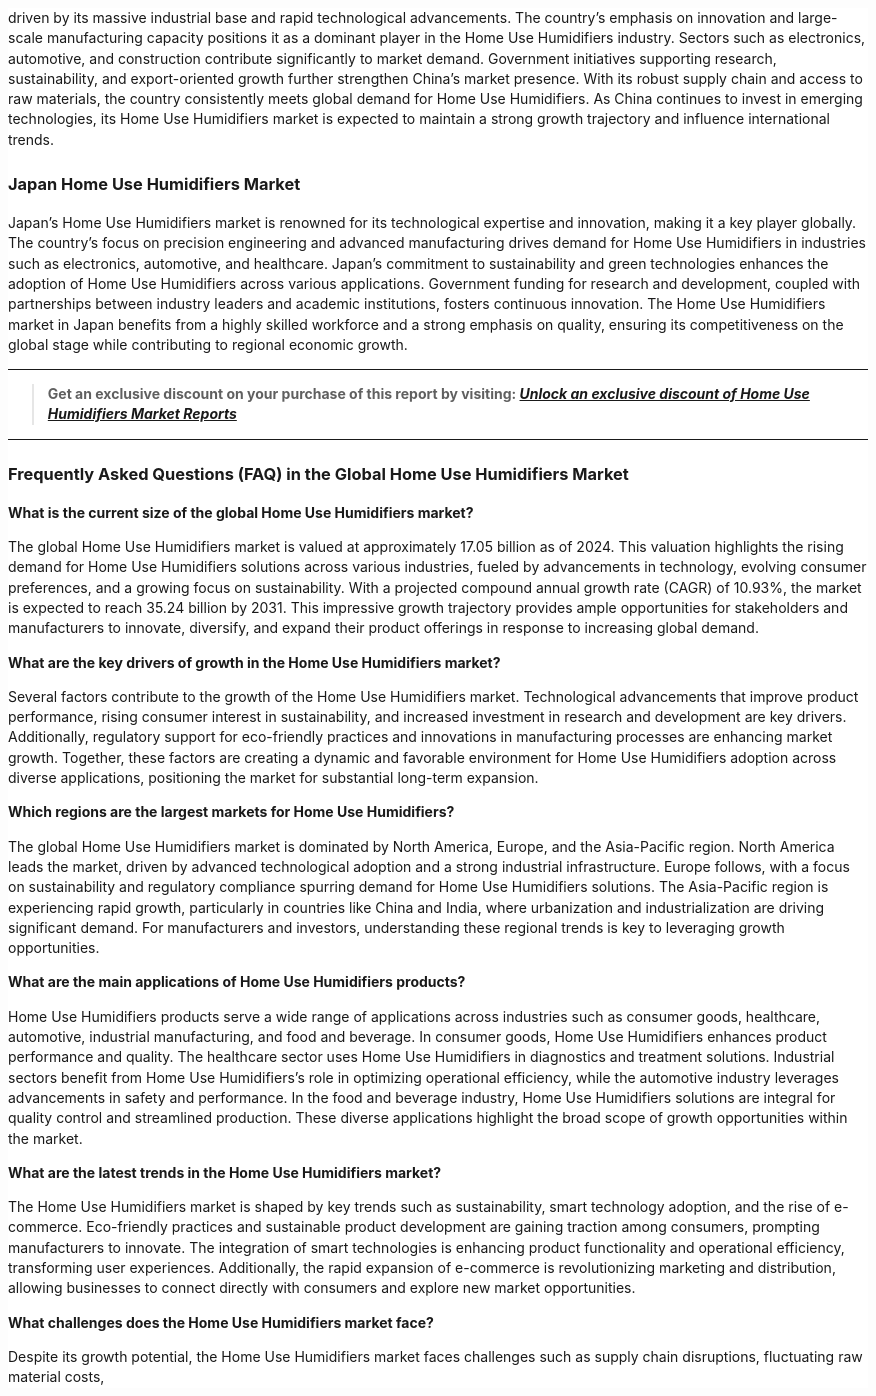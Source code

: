 driven by its massive industrial base and rapid technological advancements. The country&rsquo;s emphasis on innovation and large-scale manufacturing capacity positions it as a dominant player in the Home Use Humidifiers industry. Sectors such as electronics, automotive, and construction contribute significantly to market demand. Government initiatives supporting research, sustainability, and export-oriented growth further strengthen China&rsquo;s market presence. With its robust supply chain and access to raw materials, the country consistently meets global demand for Home Use Humidifiers. As China continues to invest in emerging technologies, its Home Use Humidifiers market is expected to maintain a strong growth trajectory and influence international trends.</p><h3>Japan Home Use Humidifiers Market</h3><p>Japan&rsquo;s Home Use Humidifiers market is renowned for its technological expertise and innovation, making it a key player globally. The country&rsquo;s focus on precision engineering and advanced manufacturing drives demand for Home Use Humidifiers in industries such as electronics, automotive, and healthcare. Japan&rsquo;s commitment to sustainability and green technologies enhances the adoption of Home Use Humidifiers across various applications. Government funding for research and development, coupled with partnerships between industry leaders and academic institutions, fosters continuous innovation. The Home Use Humidifiers market in Japan benefits from a highly skilled workforce and a strong emphasis on quality, ensuring its competitiveness on the global stage while contributing to regional economic growth.</p><hr /><blockquote><p><strong>Get an exclusive discount on your purchase of this report by visiting: <em><a href="://marketresearchpulse.com/ask-for-discount/141327?utm_source=Github&amp;utm_medium=030">Unlock an exclusive discount of Home Use Humidifiers Market Reports</a></em>&nbsp;</strong></p></blockquote><hr /><h3>Frequently Asked Questions (FAQ) in the Global Home Use Humidifiers Market</h3><p><strong>What is the current size of the global Home Use Humidifiers market?</strong></p><p>The global Home Use Humidifiers market is valued at approximately 17.05 billion as of 2024. This valuation highlights the rising demand for Home Use Humidifiers solutions across various industries, fueled by advancements in technology, evolving consumer preferences, and a growing focus on sustainability. With a projected compound annual growth rate (CAGR) of 10.93%, the market is expected to reach 35.24 billion by 2031. This impressive growth trajectory provides ample opportunities for stakeholders and manufacturers to innovate, diversify, and expand their product offerings in response to increasing global demand.</p><p><strong>What are the key drivers of growth in the Home Use Humidifiers market?</strong></p><p>Several factors contribute to the growth of the Home Use Humidifiers market. Technological advancements that improve product performance, rising consumer interest in sustainability, and increased investment in research and development are key drivers. Additionally, regulatory support for eco-friendly practices and innovations in manufacturing processes are enhancing market growth. Together, these factors are creating a dynamic and favorable environment for Home Use Humidifiers adoption across diverse applications, positioning the market for substantial long-term expansion.</p><p><strong>Which regions are the largest markets for Home Use Humidifiers?</strong></p><p>The global Home Use Humidifiers market is dominated by North America, Europe, and the Asia-Pacific region. North America leads the market, driven by advanced technological adoption and a strong industrial infrastructure. Europe follows, with a focus on sustainability and regulatory compliance spurring demand for Home Use Humidifiers solutions. The Asia-Pacific region is experiencing rapid growth, particularly in countries like China and India, where urbanization and industrialization are driving significant demand. For manufacturers and investors, understanding these regional trends is key to leveraging growth opportunities.</p><p><strong>What are the main applications of Home Use Humidifiers products?</strong></p><p>Home Use Humidifiers products serve a wide range of applications across industries such as consumer goods, healthcare, automotive, industrial manufacturing, and food and beverage. In consumer goods, Home Use Humidifiers enhances product performance and quality. The healthcare sector uses Home Use Humidifiers in diagnostics and treatment solutions. Industrial sectors benefit from Home Use Humidifiers&rsquo;s role in optimizing operational efficiency, while the automotive industry leverages advancements in safety and performance. In the food and beverage industry, Home Use Humidifiers solutions are integral for quality control and streamlined production. These diverse applications highlight the broad scope of growth opportunities within the market.</p><p><strong>What are the latest trends in the Home Use Humidifiers market?</strong></p><p>The Home Use Humidifiers market is shaped by key trends such as sustainability, smart technology adoption, and the rise of e-commerce. Eco-friendly practices and sustainable product development are gaining traction among consumers, prompting manufacturers to innovate. The integration of smart technologies is enhancing product functionality and operational efficiency, transforming user experiences. Additionally, the rapid expansion of e-commerce is revolutionizing marketing and distribution, allowing businesses to connect directly with consumers and explore new market opportunities.</p><p><strong>What challenges does the Home Use Humidifiers market face?</strong></p><p>Despite its growth potential, the Home Use Humidifiers market faces challenges such as supply chain disruptions, fluctuating raw material costs,